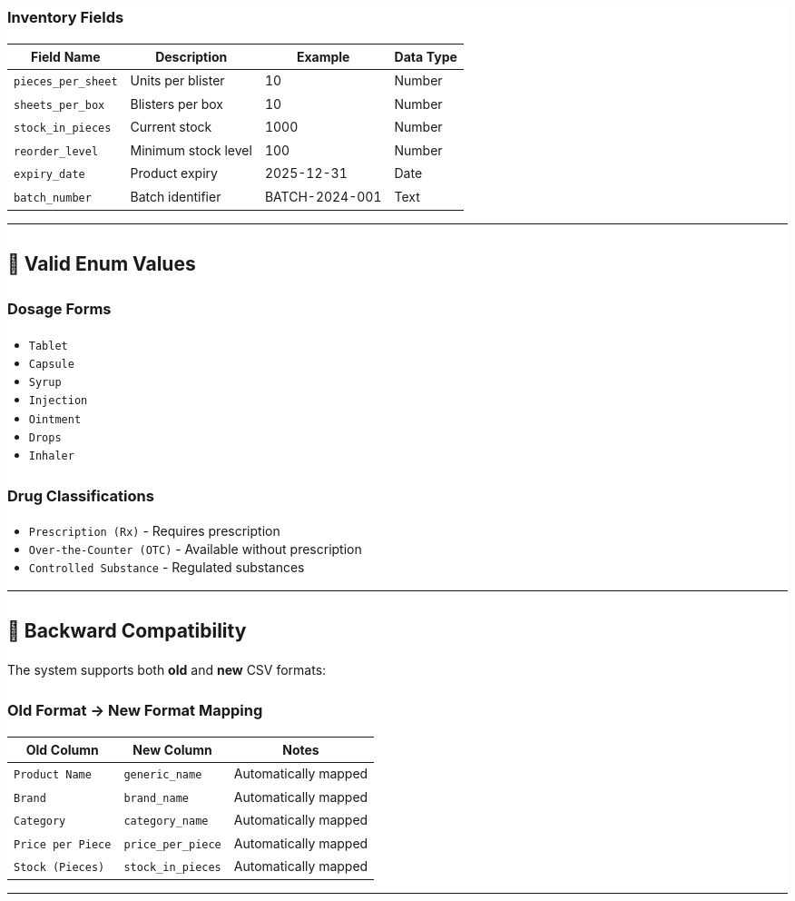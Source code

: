 ### **Inventory Fields**
| Field Name | Description | Example | Data Type |
|------------|-------------|---------|-----------|
| `pieces_per_sheet` | Units per blister | 10 | Number |
| `sheets_per_box` | Blisters per box | 10 | Number |
| `stock_in_pieces` | Current stock | 1000 | Number |
| `reorder_level` | Minimum stock level | 100 | Number |
| `expiry_date` | Product expiry | 2025-12-31 | Date |
| `batch_number` | Batch identifier | BATCH-2024-001 | Text |

---

## 📝 **Valid Enum Values**

### **Dosage Forms**
- `Tablet`
- `Capsule`  
- `Syrup`
- `Injection`
- `Ointment`
- `Drops`
- `Inhaler`

### **Drug Classifications**
- `Prescription (Rx)` - Requires prescription
- `Over-the-Counter (OTC)` - Available without prescription
- `Controlled Substance` - Regulated substances

---

## 🔄 **Backward Compatibility**

The system supports both **old** and **new** CSV formats:

### **Old Format → New Format Mapping**
| Old Column | New Column | Notes |
|------------|------------|-------|
| `Product Name` | `generic_name` | Automatically mapped |
| `Brand` | `brand_name` | Automatically mapped |
| `Category` | `category_name` | Automatically mapped |
| `Price per Piece` | `price_per_piece` | Automatically mapped |
| `Stock (Pieces)` | `stock_in_pieces` | Automatically mapped |

---